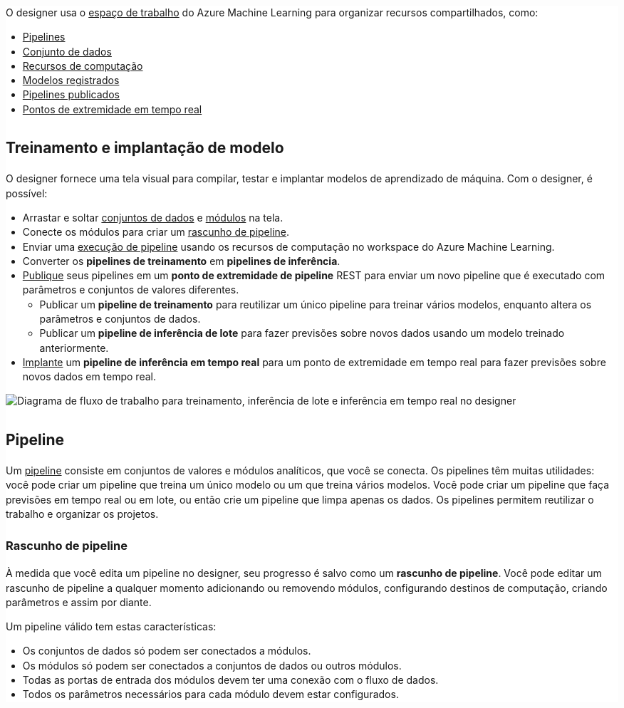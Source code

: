 O designer usa o [espaço de trabalho](concept-workspace.md) do Azure Machine Learning para organizar recursos compartilhados, como:

+ [Pipelines](#pipeline)
+ [Conjunto de dados](#datasets)
+ [Recursos de computação](#compute)
+ [Modelos registrados](concept-azure-machine-learning-architecture.md#models)
+ [Pipelines publicados](#publish)
+ [Pontos de extremidade em tempo real](#deploy)

## <a name="model-training-and-deployment"></a>Treinamento e implantação de modelo

O designer fornece uma tela visual para compilar, testar e implantar modelos de aprendizado de máquina. Com o designer, é possível:

+ Arrastar e soltar [conjuntos de dados](#datasets) e [módulos](#module) na tela.
+ Conecte os módulos para criar um [rascunho de pipeline](#pipeline-draft).
+ Enviar uma [execução de pipeline](#pipeline-run) usando os recursos de computação no workspace do Azure Machine Learning.
+ Converter os **pipelines de treinamento** em **pipelines de inferência**.
+ [Publique](#publish) seus pipelines em um **ponto de extremidade de pipeline** REST para enviar um novo pipeline que é executado com parâmetros e conjuntos de valores diferentes.
    + Publicar um **pipeline de treinamento** para reutilizar um único pipeline para treinar vários modelos, enquanto altera os parâmetros e conjuntos de dados.
    + Publicar um **pipeline de inferência de lote** para fazer previsões sobre novos dados usando um modelo treinado anteriormente.
+ [Implante](#deploy) um **pipeline de inferência em tempo real** para um ponto de extremidade em tempo real para fazer previsões sobre novos dados em tempo real.

![Diagrama de fluxo de trabalho para treinamento, inferência de lote e inferência em tempo real no designer](./media/concept-designer/designer-workflow-diagram.png)

## <a name="pipeline"></a>Pipeline

Um [pipeline](concept-azure-machine-learning-architecture.md#ml-pipelines) consiste em conjuntos de valores e módulos analíticos, que você se conecta. Os pipelines têm muitas utilidades: você pode criar um pipeline que treina um único modelo ou um que treina vários modelos. Você pode criar um pipeline que faça previsões em tempo real ou em lote, ou então crie um pipeline que limpa apenas os dados. Os pipelines permitem reutilizar o trabalho e organizar os projetos.

### <a name="pipeline-draft"></a>Rascunho de pipeline

À medida que você edita um pipeline no designer, seu progresso é salvo como um **rascunho de pipeline**. Você pode editar um rascunho de pipeline a qualquer momento adicionando ou removendo módulos, configurando destinos de computação, criando parâmetros e assim por diante.

Um pipeline válido tem estas características:

* Os conjuntos de dados só podem ser conectados a módulos.
* Os módulos só podem ser conectados a conjuntos de dados ou outros módulos.
* Todas as portas de entrada dos módulos devem ter uma conexão com o fluxo de dados.
* Todos os parâmetros necessários para cada módulo devem estar configurados.
